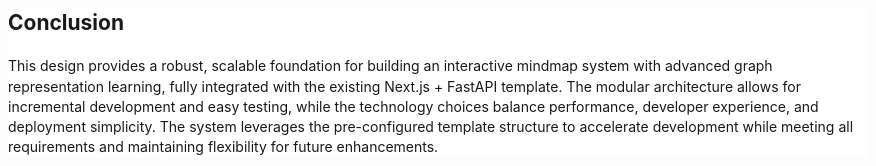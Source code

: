 ## Conclusion

This design provides a robust, scalable foundation for building an interactive mindmap system with advanced graph representation learning, fully integrated with the existing Next.js + FastAPI template. The modular architecture allows for incremental development and easy testing, while the technology choices balance performance, developer experience, and deployment simplicity. The system leverages the pre-configured template structure to accelerate development while meeting all requirements and maintaining flexibility for future enhancements.
